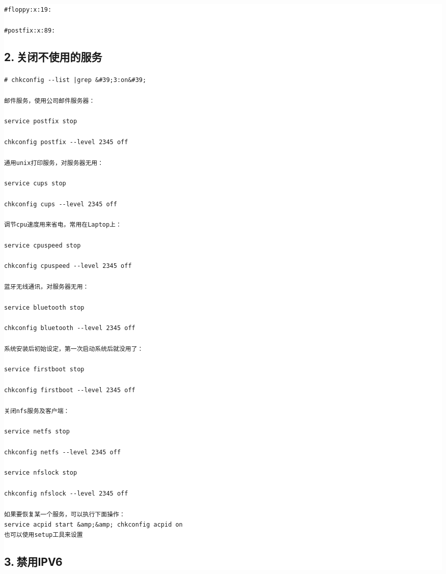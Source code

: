 ```
#floppy:x:19:

#postfix:x:89:
```
## **2. 关闭不使用的服务**
```
# chkconfig --list |grep &#39;3:on&#39;

邮件服务，使用公司邮件服务器：

service postfix stop

chkconfig postfix --level 2345 off

通用unix打印服务，对服务器无用：

service cups stop

chkconfig cups --level 2345 off

调节cpu速度用来省电，常用在Laptop上：

service cpuspeed stop

chkconfig cpuspeed --level 2345 off

蓝牙无线通讯，对服务器无用：

service bluetooth stop

chkconfig bluetooth --level 2345 off

系统安装后初始设定，第一次启动系统后就没用了：

service firstboot stop

chkconfig firstboot --level 2345 off

关闭nfs服务及客户端：

service netfs stop

chkconfig netfs --level 2345 off

service nfslock stop

chkconfig nfslock --level 2345 off

如果要恢复某一个服务，可以执行下面操作：
service acpid start &amp;&amp; chkconfig acpid on
也可以使用setup工具来设置
```
## **3. 禁用IPV6**
